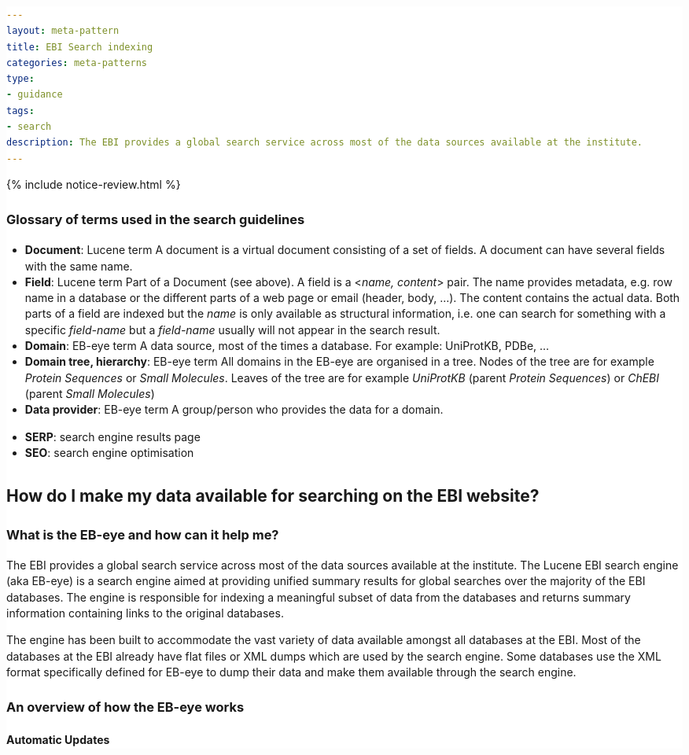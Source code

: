 ```yaml
---
layout: meta-pattern
title: EBI Search indexing
categories: meta-patterns
type:
- guidance
tags:
- search
description: The EBI provides a global search service across most of the data sources available at the institute.
---
```

{% include notice-review.html %}

<a name="searchglossary" id="searchglossary"></a>

### <a name="Glossaryoftermsusedinthesearchguidelines" id="Glossaryoftermsusedinthesearchguidelines"></a> Glossary of terms used in the search guidelines

- <strong>Document</strong>: Lucene term
  A document is a virtual document consisting of a set of fields. A document can have several fields with the same name.</li>
- <strong>Field</strong>: Lucene term
  Part of a Document (see above). A field is a &lt;<em>name, content</em>&gt; pair. The name provides metadata, e.g. row name in a database or the different parts of a web page or email (header, body, ...). The content contains the actual data. Both parts of a field are indexed but the <em>name</em> is only available as structural information, i.e. one can search for something with a specific <em>field-name</em> but a <em>field-name</em> usually will not appear in the search result.
- <strong>Domain</strong>: EB-eye term
  A data source, most of the times a database. For example: UniProtKB, PDBe, ...
- <strong>Domain tree, hierarchy</strong>: EB-eye term
  All domains in the EB-eye are organised in a tree. Nodes of the tree are for example <em>Protein Sequences</em> or <em>Small Molecules</em>. Leaves of the tree are for example <em>UniProtKB</em> (parent <em>Protein Sequences</em>) or <em>ChEBI </em>(parent <em>Small Molecules</em>)
- <strong>Data provider</strong>: EB-eye term
  A group/person who provides the data for a domain.

<ul>
<li><strong>SERP</strong>: search engine results page</li>
<li><strong>SEO</strong>: search engine optimisation</li>
</ul>
<h2><a name="HowdoImakemydataavailableforsearchingontheEBIwebsite" id="HowdoImakemydataavailableforsearchingontheEBIwebsite"></a> How do I make my data available for searching on the EBI website?</h2>
<p><a name="what" id="what"></a></p>
<h3><a name="WhatistheEBeyeandhowcanithelpme" id="WhatistheEBeyeandhowcanithelpme"></a> What is the EB-eye and how can it help me?</h3>
<p>The EBI provides a global search service across most of the data sources available at the institute. The Lucene EBI search engine (aka EB-eye) is a search engine aimed at providing unified summary results for global searches over the majority of the EBI databases. The engine is responsible for indexing a meaningful subset of data from the databases and returns summary information containing links to the original databases.</p>
<p>The engine has been built to accommodate the vast variety of data available amongst all databases at the EBI. Most of the databases at the EBI already have flat files or XML dumps which are used by the search engine. Some databases use the XML format specifically defined for EB-eye to dump their data and make them available through the search engine.</p>
<p><a name="overview" id="overview"></a></p>
<h3><a name="AnoverviewofhowtheEBeyeworks" id="AnoverviewofhowtheEBeyeworks"></a> An overview of how the EB-eye works</h3>
<h4><a name="AutomaticUpdates" id="AutomaticUpdates"></a> Automatic Updates</h4>
